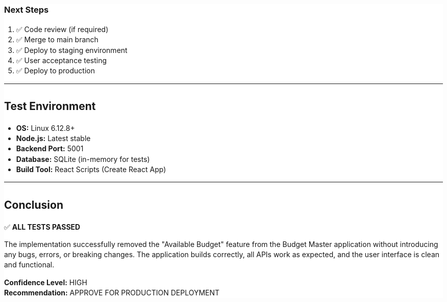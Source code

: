 ### Next Steps
1. ✅ Code review (if required)
2. ✅ Merge to main branch
3. ✅ Deploy to staging environment
4. ✅ User acceptance testing
5. ✅ Deploy to production

---

## Test Environment

- **OS:** Linux 6.12.8+
- **Node.js:** Latest stable
- **Backend Port:** 5001
- **Database:** SQLite (in-memory for tests)
- **Build Tool:** React Scripts (Create React App)

---

## Conclusion

✅ **ALL TESTS PASSED**

The implementation successfully removed the "Available Budget" feature from the Budget Master application without introducing any bugs, errors, or breaking changes. The application builds correctly, all APIs work as expected, and the user interface is clean and functional.

**Confidence Level:** HIGH  
**Recommendation:** APPROVE FOR PRODUCTION DEPLOYMENT
